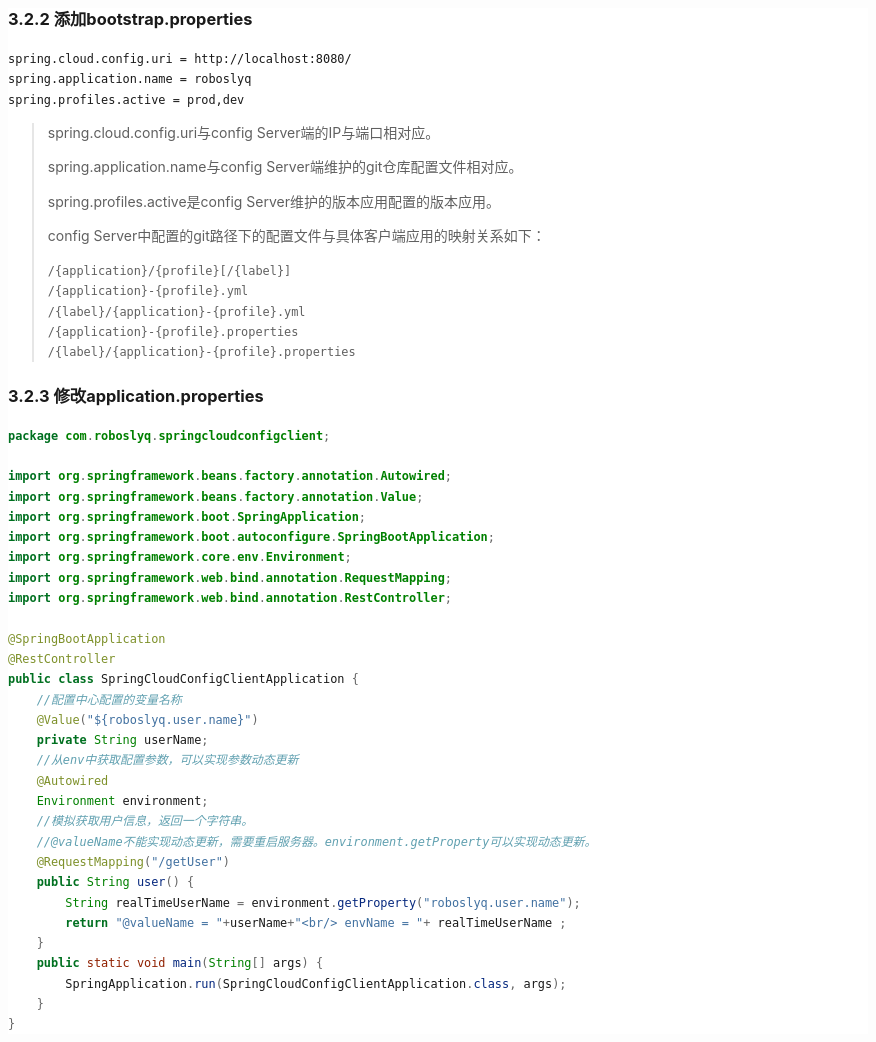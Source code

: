 ### 3.2.2 添加bootstrap.properties
```properties
spring.cloud.config.uri = http://localhost:8080/
spring.application.name = roboslyq
spring.profiles.active = prod,dev
```

> spring.cloud.config.uri与config Server端的IP与端口相对应。
>
> spring.application.name与config Server端维护的git仓库配置文件相对应。
>
> spring.profiles.active是config Server维护的版本应用配置的版本应用。
>
> config Server中配置的git路径下的配置文件与具体客户端应用的映射关系如下：
>
> ```
> /{application}/{profile}[/{label}]
> /{application}-{profile}.yml
> /{label}/{application}-{profile}.yml
> /{application}-{profile}.properties
> /{label}/{application}-{profile}.properties
> ```

### 3.2.3 修改application.properties

```java
package com.roboslyq.springcloudconfigclient;

import org.springframework.beans.factory.annotation.Autowired;
import org.springframework.beans.factory.annotation.Value;
import org.springframework.boot.SpringApplication;
import org.springframework.boot.autoconfigure.SpringBootApplication;
import org.springframework.core.env.Environment;
import org.springframework.web.bind.annotation.RequestMapping;
import org.springframework.web.bind.annotation.RestController;

@SpringBootApplication
@RestController
public class SpringCloudConfigClientApplication {
    //配置中心配置的变量名称
	@Value("${roboslyq.user.name}")
	private String userName;
	//从env中获取配置参数，可以实现参数动态更新
	@Autowired
	Environment environment;
	//模拟获取用户信息，返回一个字符串。
    //@valueName不能实现动态更新，需要重启服务器。environment.getProperty可以实现动态更新。
	@RequestMapping("/getUser")
	public String user() {
        String realTimeUserName = environment.getProperty("roboslyq.user.name");
		return "@valueName = "+userName+"<br/> envName = "+ realTimeUserName ;
	}
	public static void main(String[] args) {
		SpringApplication.run(SpringCloudConfigClientApplication.class, args);
	}
}

```
